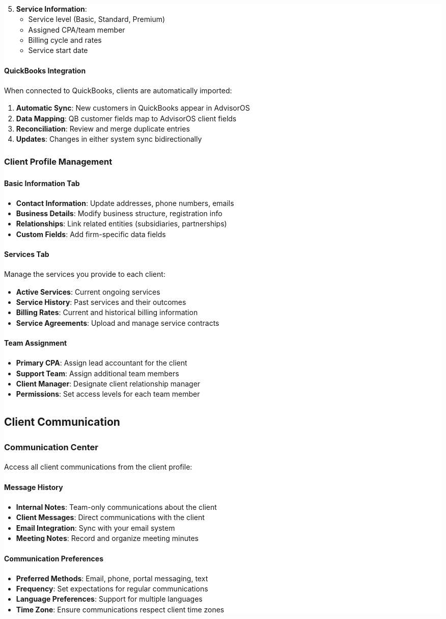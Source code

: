 5. **Service Information**:
   - Service level (Basic, Standard, Premium)
   - Assigned CPA/team member
   - Billing cycle and rates
   - Service start date

#### QuickBooks Integration

When connected to QuickBooks, clients are automatically imported:

1. **Automatic Sync**: New customers in QuickBooks appear in AdvisorOS
2. **Data Mapping**: QB customer fields map to AdvisorOS client fields
3. **Reconciliation**: Review and merge duplicate entries
4. **Updates**: Changes in either system sync bidirectionally

### Client Profile Management

#### Basic Information Tab

- **Contact Information**: Update addresses, phone numbers, emails
- **Business Details**: Modify business structure, registration info
- **Relationships**: Link related entities (subsidiaries, partnerships)
- **Custom Fields**: Add firm-specific data fields

#### Services Tab

Manage the services you provide to each client:

- **Active Services**: Current ongoing services
- **Service History**: Past services and their outcomes
- **Billing Rates**: Current and historical billing information
- **Service Agreements**: Upload and manage service contracts

#### Team Assignment

- **Primary CPA**: Assign lead accountant for the client
- **Support Team**: Assign additional team members
- **Client Manager**: Designate client relationship manager
- **Permissions**: Set access levels for each team member

## Client Communication

### Communication Center

Access all client communications from the client profile:

#### Message History
- **Internal Notes**: Team-only communications about the client
- **Client Messages**: Direct communications with the client
- **Email Integration**: Sync with your email system
- **Meeting Notes**: Record and organize meeting minutes

#### Communication Preferences
- **Preferred Methods**: Email, phone, portal messaging, text
- **Frequency**: Set expectations for regular communications
- **Language Preferences**: Support for multiple languages
- **Time Zone**: Ensure communications respect client time zones
